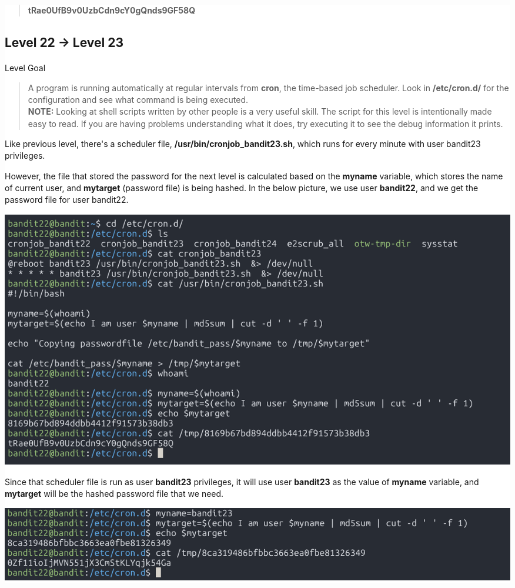 >**tRae0UfB9v0UzbCdn9cY0gQnds9GF58Q**

## Level 22 &rarr; Level 23

Level Goal

>A program is running automatically at regular intervals from **cron**, the time-based job scheduler. Look in **/etc/cron.d/** for the configuration and see what command is being executed.<br>
**NOTE:** Looking at shell scripts written by other people is a very useful skill. The script for this level is intentionally made easy to read. If you are having problems understanding what it does, try executing it to see the debug information it prints.

Like previous level, there's a scheduler file, **/usr/bin/cronjob_bandit23.sh**, which runs for every minute with user bandit23 privileges.

However, the file that stored the password for the next level is calculated based on the **myname** variable, which stores the name of current user, and **mytarget** (password file) is being hashed. In the below picture, we use user **bandit22**, and we get the password file for user bandit22.

![bandit22-testing](public/image/overthewire-bandit/bandit22-testing.png)

Since that scheduler file is run as user **bandit23** privileges, it will use user **bandit23** as the value of **myname** variable, and **mytarget** will be the hashed password file that we need.

![bandit22-solution](public/image/overthewire-bandit/bandit22-solution.png)
